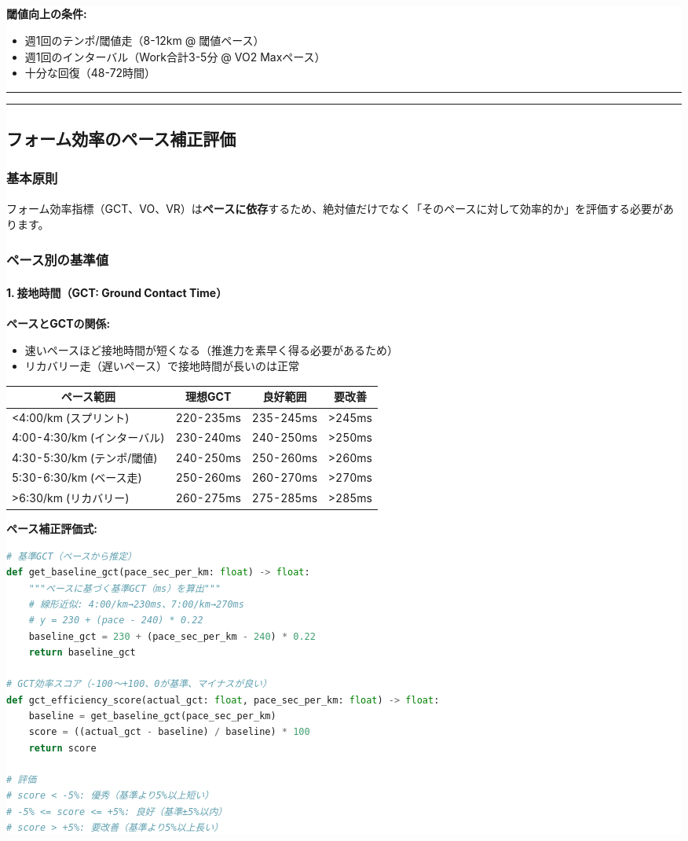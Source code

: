 **閾値向上の条件:**
- 週1回のテンポ/閾値走（8-12km @ 閾値ペース）
- 週1回のインターバル（Work合計3-5分 @ VO2 Maxペース）
- 十分な回復（48-72時間）

---

---

## フォーム効率のペース補正評価

### 基本原則

フォーム効率指標（GCT、VO、VR）は**ペースに依存**するため、絶対値だけでなく「そのペースに対して効率的か」を評価する必要があります。

### ペース別の基準値

#### 1. 接地時間（GCT: Ground Contact Time）

**ペースとGCTの関係:**
- 速いペースほど接地時間が短くなる（推進力を素早く得る必要があるため）
- リカバリー走（遅いペース）で接地時間が長いのは正常

| ペース範囲 | 理想GCT | 良好範囲 | 要改善 |
|-----------|---------|---------|--------|
| <4:00/km (スプリント) | 220-235ms | 235-245ms | >245ms |
| 4:00-4:30/km (インターバル) | 230-240ms | 240-250ms | >250ms |
| 4:30-5:30/km (テンポ/閾値) | 240-250ms | 250-260ms | >260ms |
| 5:30-6:30/km (ベース走) | 250-260ms | 260-270ms | >270ms |
| >6:30/km (リカバリー) | 260-275ms | 275-285ms | >285ms |

**ペース補正評価式:**

```python
# 基準GCT（ペースから推定）
def get_baseline_gct(pace_sec_per_km: float) -> float:
    """ペースに基づく基準GCT（ms）を算出"""
    # 線形近似: 4:00/km→230ms、7:00/km→270ms
    # y = 230 + (pace - 240) * 0.22
    baseline_gct = 230 + (pace_sec_per_km - 240) * 0.22
    return baseline_gct

# GCT効率スコア（-100〜+100、0が基準、マイナスが良い）
def gct_efficiency_score(actual_gct: float, pace_sec_per_km: float) -> float:
    baseline = get_baseline_gct(pace_sec_per_km)
    score = ((actual_gct - baseline) / baseline) * 100
    return score

# 評価
# score < -5%: 優秀（基準より5%以上短い）
# -5% <= score <= +5%: 良好（基準±5%以内）
# score > +5%: 要改善（基準より5%以上長い）
```
